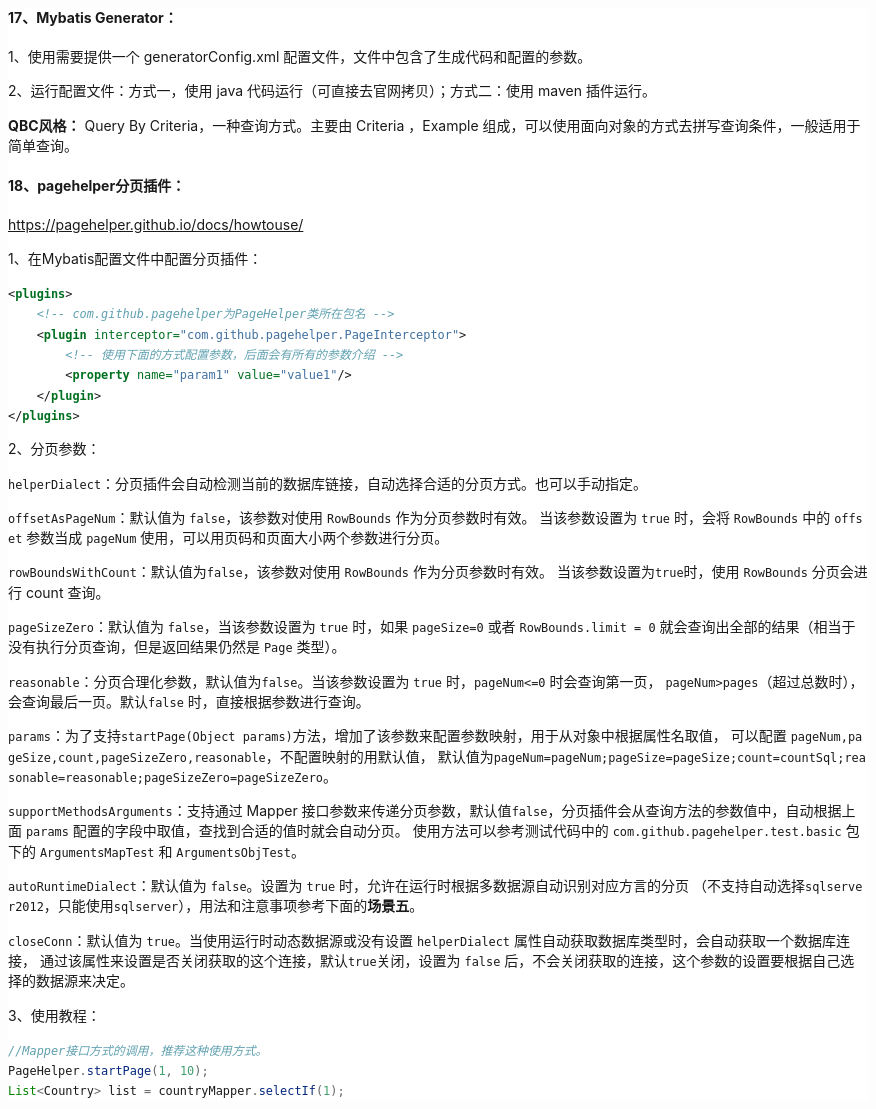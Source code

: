 #### 17、Mybatis Generator：

1、使用需要提供一个 generatorConfig.xml 配置文件，文件中包含了生成代码和配置的参数。

2、运行配置文件：方式一，使用 java 代码运行（可直接去官网拷贝）；方式二：使用 maven 插件运行。

**QBC风格：** Query By Criteria，一种查询方式。主要由 Criteria ，Example 组成，可以使用面向对象的方式去拼写查询条件，一般适用于简单查询。

#### 18、pagehelper分页插件：

https://pagehelper.github.io/docs/howtouse/

1、在Mybatis配置文件中配置分页插件：

```xml
<plugins>
    <!-- com.github.pagehelper为PageHelper类所在包名 -->
    <plugin interceptor="com.github.pagehelper.PageInterceptor">
        <!-- 使用下面的方式配置参数，后面会有所有的参数介绍 -->
        <property name="param1" value="value1"/>
	</plugin>
</plugins>
```

2、分页参数：

`helperDialect`：分页插件会自动检测当前的数据库链接，自动选择合适的分页方式。也可以手动指定。

`offsetAsPageNum`：默认值为 `false`，该参数对使用 `RowBounds` 作为分页参数时有效。 当该参数设置为 `true` 时，会将 `RowBounds` 中的 `offset` 参数当成 `pageNum` 使用，可以用页码和页面大小两个参数进行分页。

`rowBoundsWithCount`：默认值为`false`，该参数对使用 `RowBounds` 作为分页参数时有效。 当该参数设置为`true`时，使用 `RowBounds` 分页会进行 count 查询。

`pageSizeZero`：默认值为 `false`，当该参数设置为 `true` 时，如果 `pageSize=0` 或者 `RowBounds.limit = 0` 就会查询出全部的结果（相当于没有执行分页查询，但是返回结果仍然是 `Page` 类型）。

`reasonable`：分页合理化参数，默认值为`false`。当该参数设置为 `true` 时，`pageNum<=0` 时会查询第一页， `pageNum>pages`（超过总数时），会查询最后一页。默认`false` 时，直接根据参数进行查询。

`params`：为了支持`startPage(Object params)`方法，增加了该参数来配置参数映射，用于从对象中根据属性名取值， 可以配置 `pageNum,pageSize,count,pageSizeZero,reasonable`，不配置映射的用默认值， 默认值为`pageNum=pageNum;pageSize=pageSize;count=countSql;reasonable=reasonable;pageSizeZero=pageSizeZero`。

`supportMethodsArguments`：支持通过 Mapper 接口参数来传递分页参数，默认值`false`，分页插件会从查询方法的参数值中，自动根据上面 `params` 配置的字段中取值，查找到合适的值时就会自动分页。 使用方法可以参考测试代码中的 `com.github.pagehelper.test.basic` 包下的 `ArgumentsMapTest` 和 `ArgumentsObjTest`。

`autoRuntimeDialect`：默认值为 `false`。设置为 `true` 时，允许在运行时根据多数据源自动识别对应方言的分页 （不支持自动选择`sqlserver2012`，只能使用`sqlserver`），用法和注意事项参考下面的**场景五**。

`closeConn`：默认值为 `true`。当使用运行时动态数据源或没有设置 `helperDialect` 属性自动获取数据库类型时，会自动获取一个数据库连接， 通过该属性来设置是否关闭获取的这个连接，默认`true`关闭，设置为 `false` 后，不会关闭获取的连接，这个参数的设置要根据自己选择的数据源来决定。

3、使用教程：

```java
//Mapper接口方式的调用，推荐这种使用方式。
PageHelper.startPage(1, 10);
List<Country> list = countryMapper.selectIf(1);
```

